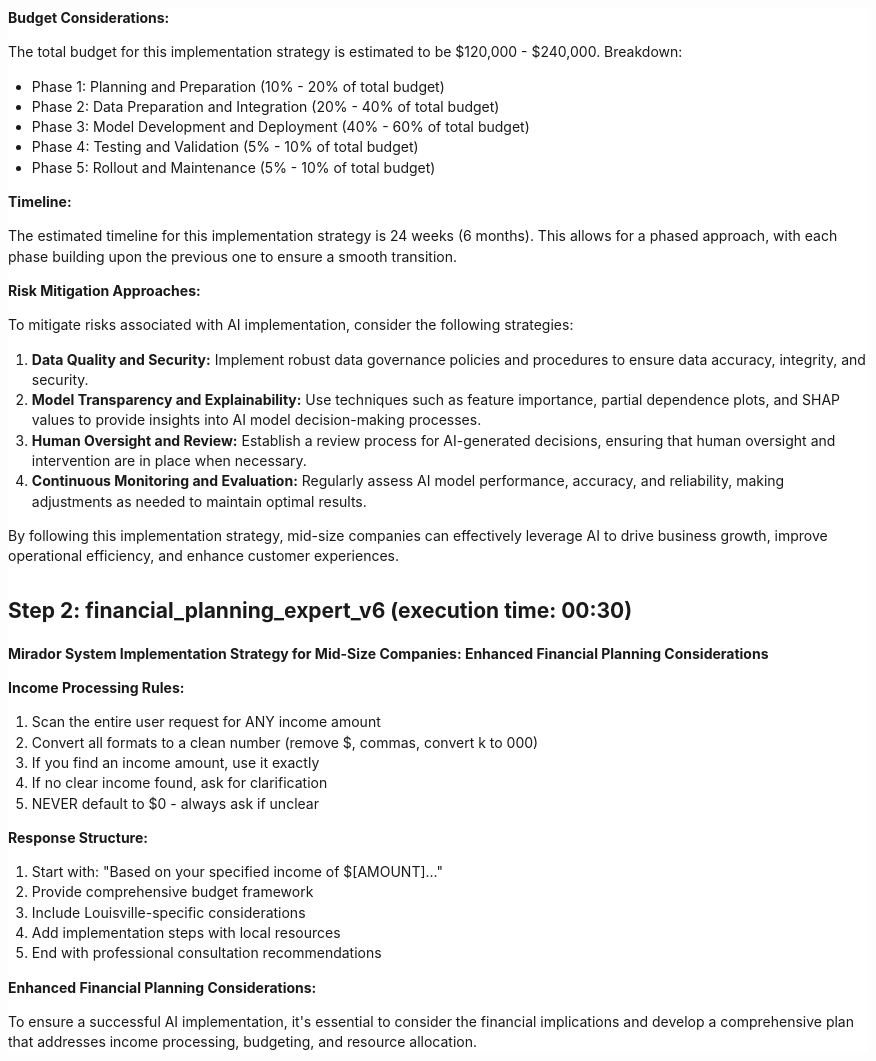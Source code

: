 **Budget Considerations:**

The total budget for this implementation strategy is estimated to be $120,000 - $240,000. Breakdown:

* Phase 1: Planning and Preparation (10% - 20% of total budget)
* Phase 2: Data Preparation and Integration (20% - 40% of total budget)
* Phase 3: Model Development and Deployment (40% - 60% of total budget)
* Phase 4: Testing and Validation (5% - 10% of total budget)
* Phase 5: Rollout and Maintenance (5% - 10% of total budget)

**Timeline:**

The estimated timeline for this implementation strategy is 24 weeks (6 months). This allows for a phased approach, with each phase building upon the previous one to ensure a smooth transition.

**Risk Mitigation Approaches:**

To mitigate risks associated with AI implementation, consider the following strategies:

1. **Data Quality and Security:** Implement robust data governance policies and procedures to ensure data accuracy, integrity, and security.
2. **Model Transparency and Explainability:** Use techniques such as feature importance, partial dependence plots, and SHAP values to provide insights into AI model decision-making processes.
3. **Human Oversight and Review:** Establish a review process for AI-generated decisions, ensuring that human oversight and intervention are in place when necessary.
4. **Continuous Monitoring and Evaluation:** Regularly assess AI model performance, accuracy, and reliability, making adjustments as needed to maintain optimal results.

By following this implementation strategy, mid-size companies can effectively leverage AI to drive business growth, improve operational efficiency, and enhance customer experiences.

## Step 2: financial_planning_expert_v6 (execution time: 00:30)

**Mirador System Implementation Strategy for Mid-Size Companies: Enhanced Financial Planning Considerations**

**Income Processing Rules:**
1. Scan the entire user request for ANY income amount
2. Convert all formats to a clean number (remove $, commas, convert k to 000)
3. If you find an income amount, use it exactly
4. If no clear income found, ask for clarification
5. NEVER default to $0 - always ask if unclear

**Response Structure:**
1. Start with: "Based on your specified income of $[AMOUNT]..."
2. Provide comprehensive budget framework
3. Include Louisville-specific considerations
4. Add implementation steps with local resources
5. End with professional consultation recommendations

**Enhanced Financial Planning Considerations:**

To ensure a successful AI implementation, it's essential to consider the financial implications and develop a comprehensive plan that addresses income processing, budgeting, and resource allocation.
